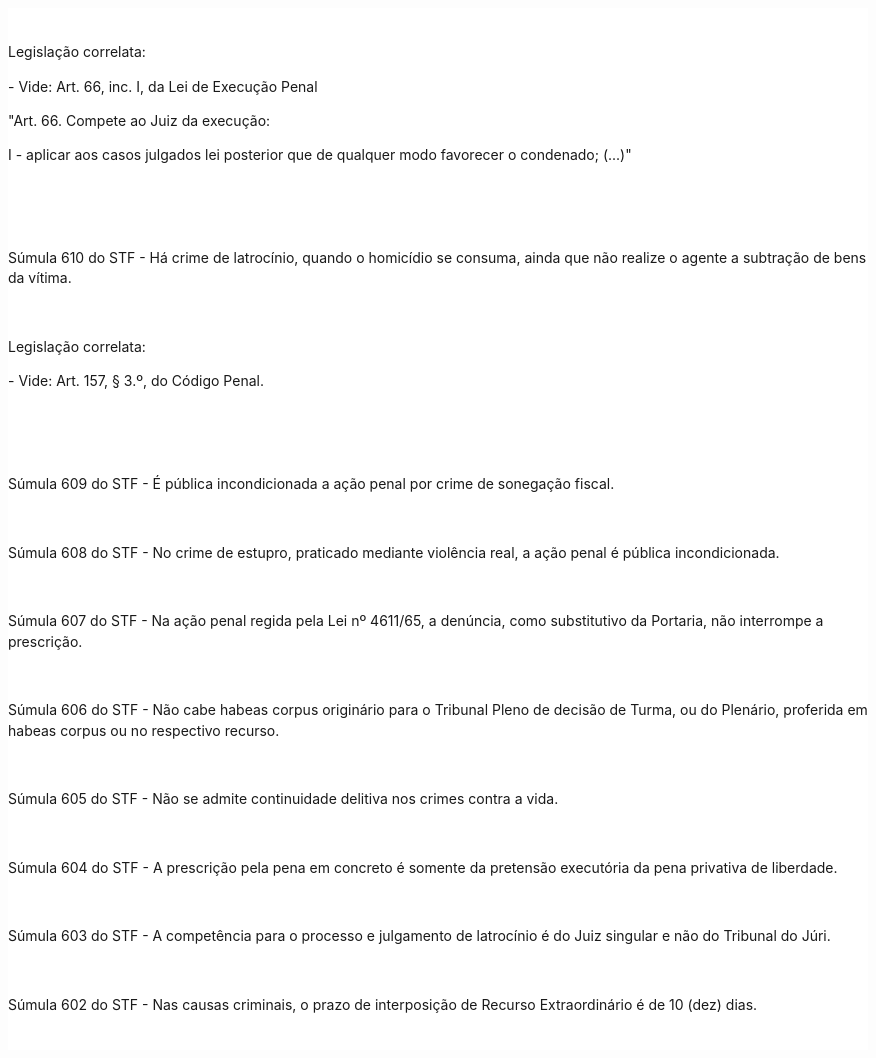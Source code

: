 ​

Legislação correlata:

\- Vide: Art. 66, inc. I, da Lei de Execução Penal

"Art. 66. Compete ao Juiz da execução:

I - aplicar aos casos julgados lei posterior que de qualquer modo favorecer o condenado; (...)"

​

​

Súmula 610 do STF - Há crime de latrocínio, quando o homicídio se consuma, ainda que não realize o agente a subtração de bens da vítima.

​

Legislação correlata:

\- Vide: Art. 157, § 3.º, do Código Penal.

​

​

Súmula 609 do STF - É pública incondicionada a ação penal por crime de sonegação fiscal.

​

Súmula 608 do STF - No crime de estupro, praticado mediante violência real, a ação penal é pública incondicionada.

​

Súmula 607 do STF - Na ação penal regida pela Lei nº 4611/65, a denúncia, como substitutivo da Portaria, não interrompe a prescrição.

​

Súmula 606 do STF - Não cabe habeas corpus originário para o Tribunal Pleno de decisão de Turma, ou do Plenário, proferida em habeas corpus ou no respectivo recurso.

​

Súmula 605 do STF - Não se admite continuidade delitiva nos crimes contra a vida.

​

Súmula 604 do STF - A prescrição pela pena em concreto é somente da pretensão executória da pena privativa de liberdade.

​

Súmula 603 do STF - A competência para o processo e julgamento de latrocínio é do Juiz singular e não do Tribunal do Júri.

​

Súmula 602 do STF - Nas causas criminais, o prazo de interposição de Recurso Extraordinário é de 10 (dez) dias.

​
